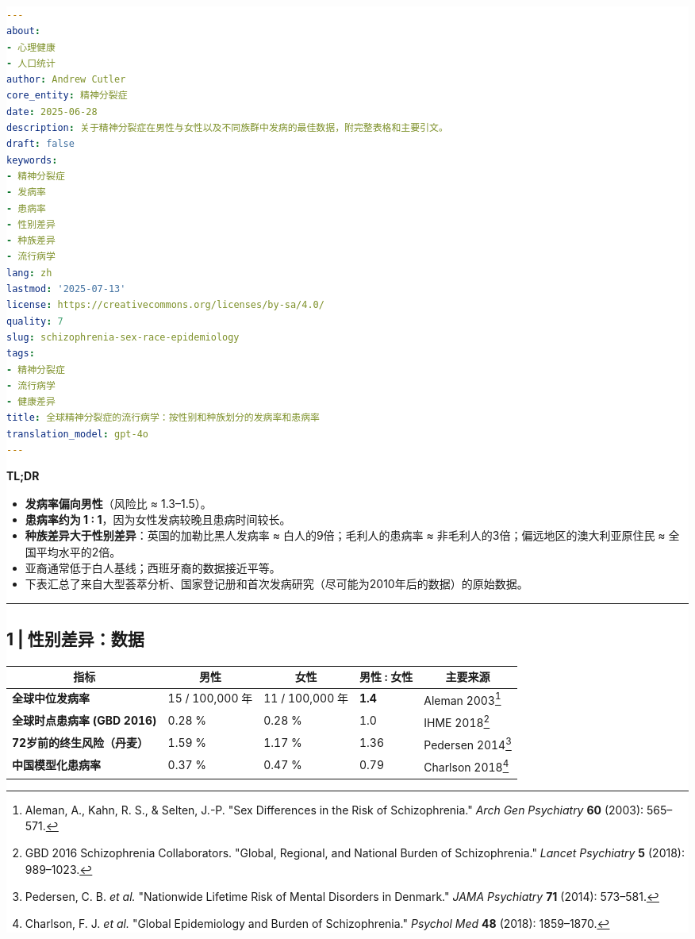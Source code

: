 ```yaml
---
about:
- 心理健康
- 人口统计
author: Andrew Cutler
core_entity: 精神分裂症
date: 2025-06-28
description: 关于精神分裂症在男性与女性以及不同族群中发病的最佳数据，附完整表格和主要引文。
draft: false
keywords:
- 精神分裂症
- 发病率
- 患病率
- 性别差异
- 种族差异
- 流行病学
lang: zh
lastmod: '2025-07-13'
license: https://creativecommons.org/licenses/by-sa/4.0/
quality: 7
slug: schizophrenia-sex-race-epidemiology
tags:
- 精神分裂症
- 流行病学
- 健康差异
title: 全球精神分裂症的流行病学：按性别和种族划分的发病率和患病率
translation_model: gpt-4o
---
```


**TL;DR**

- **发病率偏向男性**（风险比 ≈ 1.3–1.5）。  
- **患病率约为 1 : 1**，因为女性发病较晚且患病时间较长。  
- **种族差异大于性别差异**：英国的加勒比黑人发病率 ≈ 白人的9倍；毛利人的患病率 ≈ 非毛利人的3倍；偏远地区的澳大利亚原住民 ≈ 全国平均水平的2倍。  
- 亚裔通常低于白人基线；西班牙裔的数据接近平等。  
- 下表汇总了来自大型荟萃分析、国家登记册和首次发病研究（尽可能为2010年后的数据）的原始数据。

---

## 1 | 性别差异：数据

| 指标 | 男性 | 女性 | 男性 : 女性 | 主要来源 |
|--------|-----|-------|---------------|------------|
| **全球中位发病率** | 15 / 100,000 年 | 11 / 100,000 年 | **1.4** | Aleman 2003[^onset] |
| **全球时点患病率 (GBD 2016)** | 0.28 % | 0.28 % | 1.0 | IHME 2018[^gbd] |
| **72岁前的终生风险（丹麦）** | 1.59 % | 1.17 % | 1.36 | Pedersen 2014[^denmark] |
| **中国模型化患病率** | 0.37 % | 0.47 % | 0.79 | Charlson 2018[^china] |


[^onset]: Aleman, A., Kahn, R. S., & Selten, J.-P. "Sex Differences in the Risk of Schizophrenia." *Arch Gen Psychiatry* **60** (2003): 565–571. 
[^mortality]: Hjorthøj, C. *et al.* "Years of Potential Life Lost and Life Expectancy in Schizophrenia." *Lancet Psychiatry* **4** (2017): 295–301. 
[^lateonset]: Riecher-Rössler, A. "Late Onset Schizophrenia—What Is Unique?" *Curr Opin Psychiatry* **29** (2016): 201–205. 
[^gbd]: GBD 2016 Schizophrenia Collaborators. "Global, Regional, and National Burden of Schizophrenia." *Lancet Psychiatry* **5** (2018): 989–1023. 
[^denmark]: Pedersen, C. B. *et al.* "Nationwide Lifetime Risk of Mental Disorders in Denmark." *JAMA Psychiatry* **71** (2014): 573–581. 
[^china]: Charlson, F. J. *et al.* "Global Epidemiology and Burden of Schizophrenia." *Psychol Med* **48** (2018): 1859–1870. 
[^aesop]: Kirkbride, J. B. *et al.* "Incidence of Schizophrenia and Other Psychoses in England, 1950–2009." *Br J Psychiatry* **202** (2013): 64–71. 
[^usa]: Bresnahan, M. *et al.* "Race and Ethnicity in the Incidence of Psychotic Disorders." *Psychiatry Res* **295** (2021): 113627. 
[^maori]: Durie, M. "Māori Health and Mental Health." *NZ Med J* **117** (2004): U1091. 
[^indigenous]: Heffernan, E. B. *et al.* "Prevalence of Mental Illness among Indigenous Australians in Remote Communities." *Med J Aust* **207** (2017): 161–166. 
[^criteria]: Castle, D. J. *et al.* "Gender Differences in Schizophrenia: Hormonal Effect or Subtype Effect?" *Acta Psychiatr Scand* **97** (1998): 17–24.